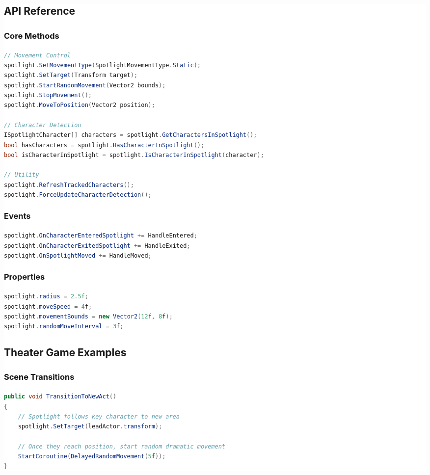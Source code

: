 ## API Reference

### Core Methods
```csharp
// Movement Control
spotlight.SetMovementType(SpotlightMovementType.Static);
spotlight.SetTarget(Transform target);
spotlight.StartRandomMovement(Vector2 bounds);
spotlight.StopMovement();
spotlight.MoveToPosition(Vector2 position);

// Character Detection
ISpotlightCharacter[] characters = spotlight.GetCharactersInSpotlight();
bool hasCharacters = spotlight.HasCharacterInSpotlight();
bool isCharacterInSpotlight = spotlight.IsCharacterInSpotlight(character);

// Utility
spotlight.RefreshTrackedCharacters();
spotlight.ForceUpdateCharacterDetection();
```

### Events
```csharp
spotlight.OnCharacterEnteredSpotlight += HandleEntered;
spotlight.OnCharacterExitedSpotlight += HandleExited;
spotlight.OnSpotlightMoved += HandleMoved;
```

### Properties
```csharp
spotlight.radius = 2.5f;
spotlight.moveSpeed = 4f;
spotlight.movementBounds = new Vector2(12f, 8f);
spotlight.randomMoveInterval = 3f;
```

## Theater Game Examples

### Scene Transitions
```csharp
public void TransitionToNewAct()
{
    // Spotlight follows key character to new area
    spotlight.SetTarget(leadActor.transform);
    
    // Once they reach position, start random dramatic movement
    StartCoroutine(DelayedRandomMovement(5f));
}
```

